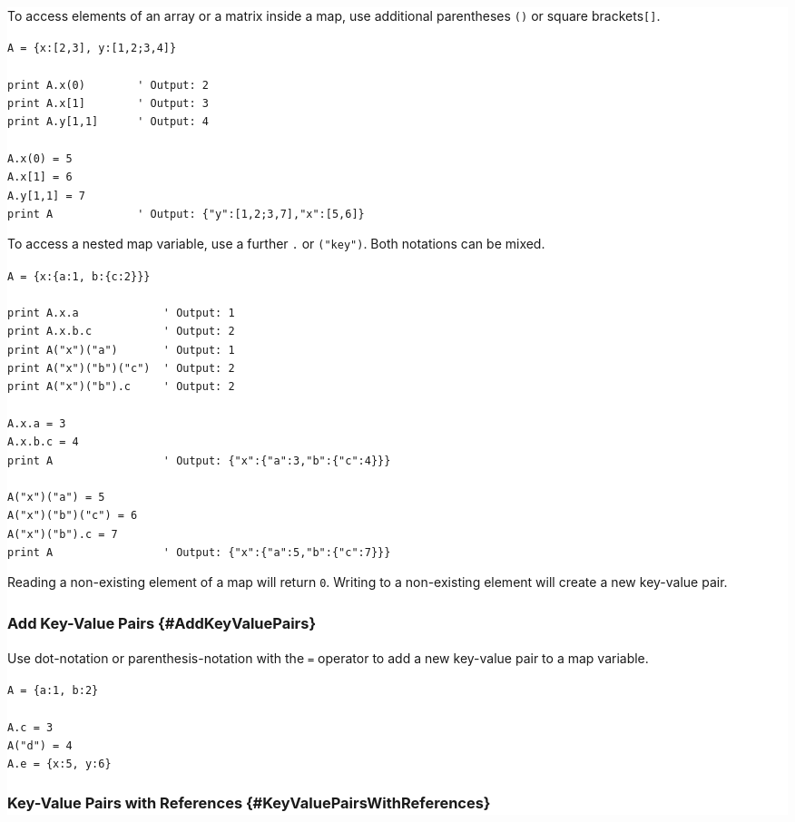 To access elements of an array or a matrix inside a map, use additional
parentheses `()` or square brackets`[]`.

```smallbasic
A = {x:[2,3], y:[1,2;3,4]}

print A.x(0)        ' Output: 2
print A.x[1]        ' Output: 3
print A.y[1,1]      ' Output: 4

A.x(0) = 5
A.x[1] = 6
A.y[1,1] = 7
print A             ' Output: {"y":[1,2;3,7],"x":[5,6]}
```

To access a nested map variable, use a further `.` or `("key")`. Both notations
can be mixed.

```smallbasic
A = {x:{a:1, b:{c:2}}}

print A.x.a             ' Output: 1
print A.x.b.c           ' Output: 2
print A("x")("a")       ' Output: 1
print A("x")("b")("c")  ' Output: 2
print A("x")("b").c     ' Output: 2

A.x.a = 3
A.x.b.c = 4
print A                 ' Output: {"x":{"a":3,"b":{"c":4}}}

A("x")("a") = 5
A("x")("b")("c") = 6
A("x")("b").c = 7
print A                 ' Output: {"x":{"a":5,"b":{"c":7}}} 
```

Reading a non-existing element of a map will return `0`. Writing to a
non-existing element will create a new key-value pair.

### Add Key-Value Pairs {#AddKeyValuePairs}

Use dot-notation or parenthesis-notation with the `=` operator to add a new
key-value pair to a map variable.

```smallbasic
A = {a:1, b:2}

A.c = 3
A("d") = 4
A.e = {x:5, y:6}
```

### Key-Value Pairs with References {#KeyValuePairsWithReferences}
